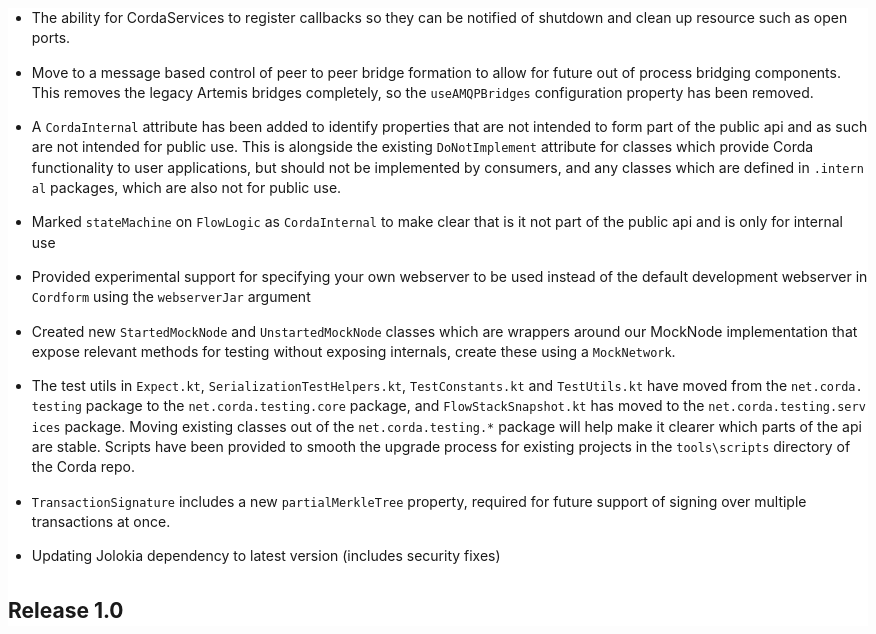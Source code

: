 
* The ability for CordaServices to register callbacks so they can be notified of shutdown and clean up resource such as
                        open ports.


* Move to a message based control of peer to peer bridge formation to allow for future out of process bridging components.
                        This removes the legacy Artemis bridges completely, so the `useAMQPBridges` configuration property has been removed.


* A `CordaInternal` attribute has been added to identify properties that are not intended to form part of the
                        public api and as such are not intended for public use. This is alongside the existing `DoNotImplement` attribute for classes which
                        provide Corda functionality to user applications, but should not be implemented by consumers, and any classes which
                        are defined in `.internal` packages, which are also not for public use.


* Marked `stateMachine` on `FlowLogic` as `CordaInternal` to make clear that is it not part of the public api and is
                        only for internal use


* Provided experimental support for specifying your own webserver to be used instead of the default development
                        webserver in `Cordform` using the `webserverJar` argument


* Created new `StartedMockNode` and `UnstartedMockNode` classes which  are wrappers around our MockNode implementation
                        that expose relevant methods for testing without exposing internals, create these using a `MockNetwork`.


* The test utils in `Expect.kt`, `SerializationTestHelpers.kt`, `TestConstants.kt` and `TestUtils.kt` have moved
                        from the `net.corda.testing` package to the `net.corda.testing.core` package, and `FlowStackSnapshot.kt` has moved to the
                        `net.corda.testing.services` package. Moving existing classes out of the `net.corda.testing.*` package
                        will help make it clearer which parts of the api are stable. Scripts have been provided to smooth the upgrade
                        process for existing projects in the `tools\scripts` directory of the Corda repo.


* `TransactionSignature` includes a new `partialMerkleTree` property, required for future support of signing over
                        multiple transactions at once.


* Updating Jolokia dependency to latest version (includes security fixes)



## Release 1.0
